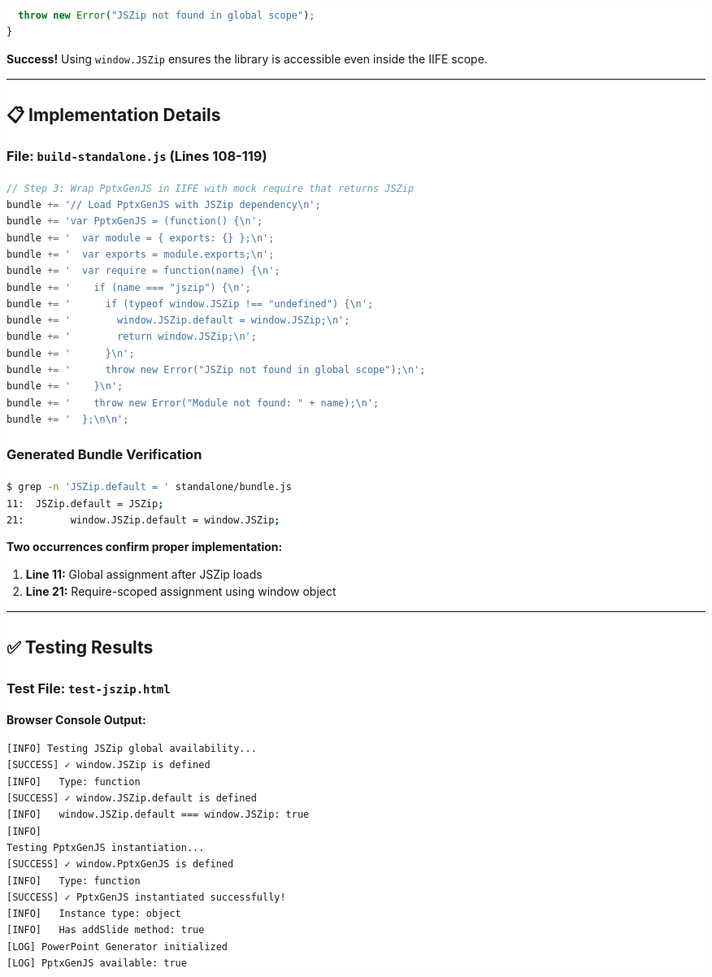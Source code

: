 ```javascript
  throw new Error("JSZip not found in global scope");
}
```

**Success!** Using `window.JSZip` ensures the library is accessible even inside the IIFE scope.

---

## 📋 Implementation Details

### File: `build-standalone.js` (Lines 108-119)

```javascript
// Step 3: Wrap PptxGenJS in IIFE with mock require that returns JSZip
bundle += '// Load PptxGenJS with JSZip dependency\n';
bundle += 'var PptxGenJS = (function() {\n';
bundle += '  var module = { exports: {} };\n';
bundle += '  var exports = module.exports;\n';
bundle += '  var require = function(name) {\n';
bundle += '    if (name === "jszip") {\n';
bundle += '      if (typeof window.JSZip !== "undefined") {\n';
bundle += '        window.JSZip.default = window.JSZip;\n';
bundle += '        return window.JSZip;\n';
bundle += '      }\n';
bundle += '      throw new Error("JSZip not found in global scope");\n';
bundle += '    }\n';
bundle += '    throw new Error("Module not found: " + name);\n';
bundle += '  };\n\n';
```

### Generated Bundle Verification

```bash
$ grep -n 'JSZip.default = ' standalone/bundle.js
11:  JSZip.default = JSZip;
21:        window.JSZip.default = window.JSZip;
```

**Two occurrences confirm proper implementation:**
1. **Line 11:** Global assignment after JSZip loads
2. **Line 21:** Require-scoped assignment using window object

---

## ✅ Testing Results

### Test File: `test-jszip.html`

**Browser Console Output:**
```
[INFO] Testing JSZip global availability...
[SUCCESS] ✓ window.JSZip is defined
[INFO]   Type: function
[SUCCESS] ✓ window.JSZip.default is defined
[INFO]   window.JSZip.default === window.JSZip: true
[INFO] 
Testing PptxGenJS instantiation...
[SUCCESS] ✓ window.PptxGenJS is defined
[INFO]   Type: function
[SUCCESS] ✓ PptxGenJS instantiated successfully!
[INFO]   Instance type: object
[INFO]   Has addSlide method: true
[LOG] PowerPoint Generator initialized
[LOG] PptxGenJS available: true
```